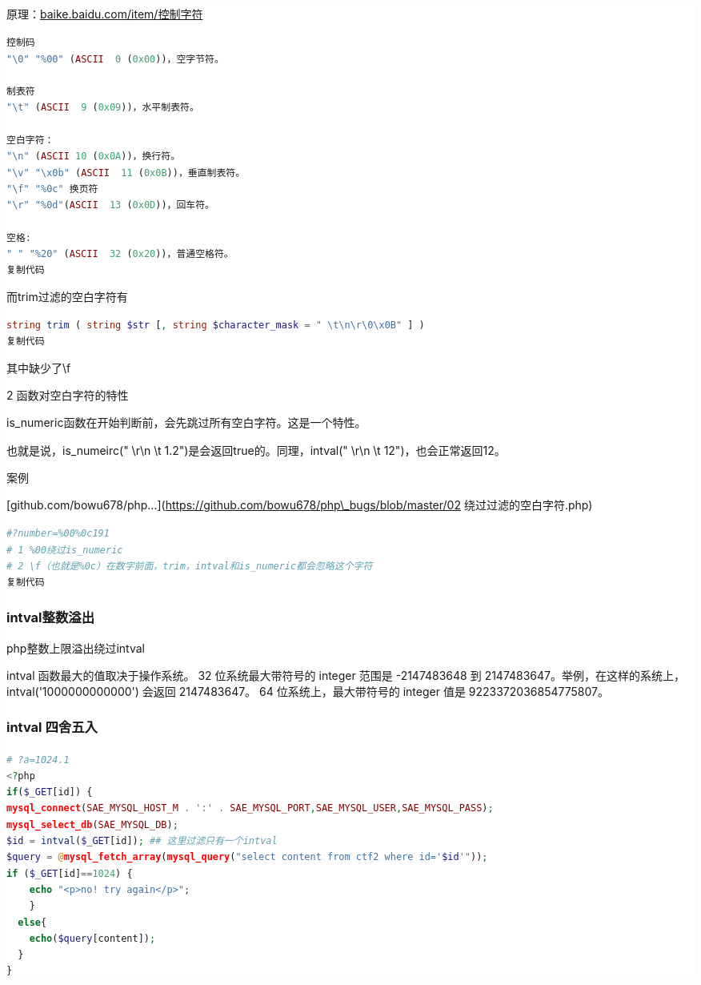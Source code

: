 原理：[baike.baidu.com/item/控制字符](https://baike.baidu.com/item/%E6%8E%A7%E5%88%B6%E5%AD%97%E7%AC%A6)

```php
控制码
"\0" "%00" (ASCII  0 (0x00))，空字节符。

制表符
"\t" (ASCII  9 (0x09))，水平制表符。

空白字符：
"\n" (ASCII 10 (0x0A))，换行符。
"\v" "\x0b" (ASCII  11 (0x0B))，垂直制表符。
"\f" "%0c" 换页符
"\r" "%0d"(ASCII  13 (0x0D))，回车符。

空格:
" " "%20" (ASCII  32 (0x20))，普通空格符。
复制代码
```

而trim过滤的空白字符有

```php
string trim ( string $str [, string $character_mask = " \t\n\r\0\x0B" ] )
复制代码
```

其中缺少了\f

2 函数对空白字符的特性

is\_numeric函数在开始判断前，会先跳过所有空白字符。这是一个特性。

也就是说，is\_numeirc(" \r\n \t 1.2")是会返回true的。同理，intval(" \r\n \t 12")，也会正常返回12。

案例

\[github.com/bowu678/php…]\(https://github.com/bowu678/php\_bugs/blob/master/02 绕过过滤的空白字符.php)

```php
#?number=%00%0c191
# 1 %00绕过is_numeric
# 2 \f（也就是%0c）在数字前面，trim，intval和is_numeric都会忽略这个字符
复制代码
```

### intval整数溢出

php整数上限溢出绕过intval

intval 函数最大的值取决于操作系统。 32 位系统最大带符号的 integer 范围是 -2147483648 到 2147483647。举例，在这样的系统上， intval('1000000000000') 会返回 2147483647。 64 位系统上，最大带符号的 integer 值是 9223372036854775807。

### intval 四舍五入

```php
# ?a=1024.1
<?php
if($_GET[id]) {
mysql_connect(SAE_MYSQL_HOST_M . ':' . SAE_MYSQL_PORT,SAE_MYSQL_USER,SAE_MYSQL_PASS);
mysql_select_db(SAE_MYSQL_DB);
$id = intval($_GET[id]); ## 这里过滤只有一个intval
$query = @mysql_fetch_array(mysql_query("select content from ctf2 where id='$id'"));
if ($_GET[id]==1024) {
    echo "<p>no! try again</p>";
    }
  else{
    echo($query[content]);
  }
}
```